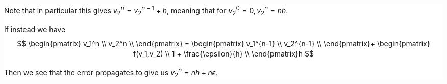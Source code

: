 Note that in particular this gives $v_2^n = v_2^{n-1} + h$, meaning that for $v_2^0 = 0, v_2^n = nh$.

If instead we have 
$$
\begin{pmatrix}
  v_1^n  \\
  v_2^n  \\
\end{pmatrix} = 
\begin{pmatrix}
  v_1^{n-1}  \\
  v_2^{n-1}  \\
\end{pmatrix}+
\begin{pmatrix}
  f(v_1,v_2)  \\
  1 + \frac{\epsilon}{h}  \\
\end{pmatrix}h
$$

Then we see that the error propagates to give us $v_2^n = nh+ n\epsilon$.
